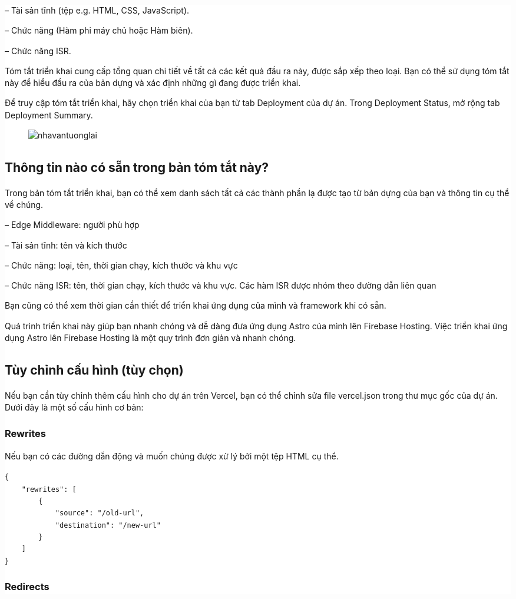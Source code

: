 – Tài sản tĩnh (tệp e.g. HTML, CSS, JavaScript).

– Chức năng (Hàm phi máy chủ hoặc Hàm biên).

– Chức năng ISR.

Tóm tắt triển khai cung cấp tổng quan chi tiết về tất cả các kết quả đầu ra này, được sắp xếp theo loại. Bạn có thể sử dụng tóm tắt này để hiểu đầu ra của bản dựng và xác định những gì đang được triển khai.

Để truy cập tóm tắt triển khai, hãy chọn triển khai của bạn từ tab Deployment của dự án. Trong Deployment Status, mở rộng tab Deployment Summary.

<figure><img src="https://data.nhavantuonglai.com/image/article/vercel-website-deploy-01.jpg" alt="nhavantuonglai" title="nhavantuonglai" height=100% width=100%><figcaption><p></p></figcaption></figure>

## Thông tin nào có sẵn trong bản tóm tắt này?

Trong bản tóm tắt triển khai, bạn có thể xem danh sách tất cả các thành phần lạ được tạo từ bản dựng của bạn và thông tin cụ thể về chúng.

– Edge Middleware: người phù hợp

– Tài sản tĩnh: tên và kích thước

– Chức năng: loại, tên, thời gian chạy, kích thước và khu vực

– Chức năng ISR: tên, thời gian chạy, kích thước và khu vực. Các hàm ISR được nhóm theo đường dẫn liên quan

Bạn cũng có thể xem thời gian cần thiết để triển khai ứng dụng của mình và framework khi có sẵn.

Quá trình triển khai này giúp bạn nhanh chóng và dễ dàng đưa ứng dụng Astro của mình lên Firebase Hosting. Việc triển khai ứng dụng Astro lên Firebase Hosting là một quy trình đơn giản và nhanh chóng.

## Tùy chỉnh cấu hình (tùy chọn)

Nếu bạn cần tùy chỉnh thêm cấu hình cho dự án trên Vercel, bạn có thể chỉnh sửa file vercel.json trong thư mục gốc của dự án. Dưới đây là một số cấu hình cơ bản:

### Rewrites

Nếu bạn có các đường dẫn động và muốn chúng được xử lý bởi một tệp HTML cụ thể.

```
{
	"rewrites": [
		{
			"source": "/old-url",
			"destination": "/new-url"
		}
	]
}
```

### Redirects
